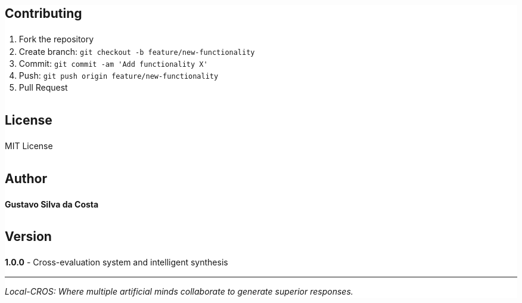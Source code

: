 ## Contributing

1. Fork the repository
2. Create branch: `git checkout -b feature/new-functionality`
3. Commit: `git commit -am 'Add functionality X'`
4. Push: `git push origin feature/new-functionality`
5. Pull Request

## License

MIT License

## Author

**Gustavo Silva da Costa**

## Version

**1.0.0** - Cross-evaluation system and intelligent synthesis

---

*Local-CROS: Where multiple artificial minds collaborate to generate superior responses.*
